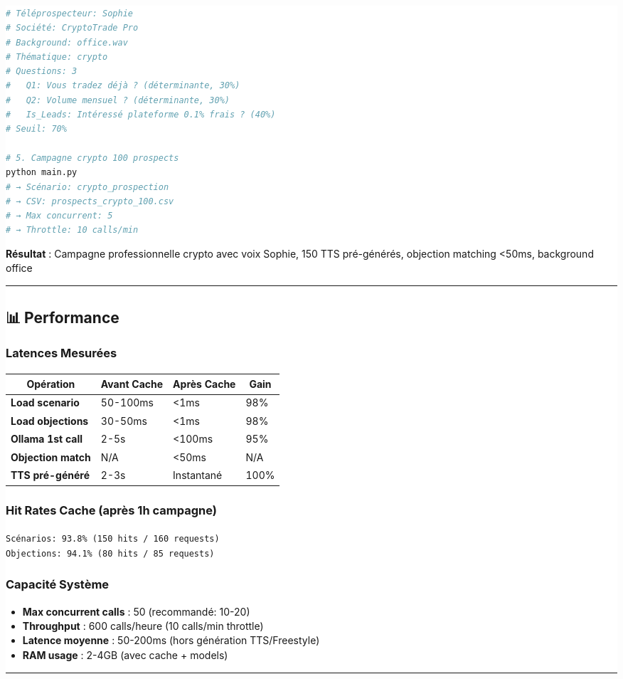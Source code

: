```bash
# Téléprospecteur: Sophie
# Société: CryptoTrade Pro
# Background: office.wav
# Thématique: crypto
# Questions: 3
#   Q1: Vous tradez déjà ? (déterminante, 30%)
#   Q2: Volume mensuel ? (déterminante, 30%)
#   Is_Leads: Intéressé plateforme 0.1% frais ? (40%)
# Seuil: 70%

# 5. Campagne crypto 100 prospects
python main.py
# → Scénario: crypto_prospection
# → CSV: prospects_crypto_100.csv
# → Max concurrent: 5
# → Throttle: 10 calls/min
```

**Résultat** : Campagne professionnelle crypto avec voix Sophie, 150 TTS pré-générés, objection matching <50ms, background office

---

## 📊 Performance

### Latences Mesurées

| Opération | Avant Cache | Après Cache | Gain |
|-----------|-------------|-------------|------|
| **Load scenario** | 50-100ms | <1ms | 98% |
| **Load objections** | 30-50ms | <1ms | 98% |
| **Ollama 1st call** | 2-5s | <100ms | 95% |
| **Objection match** | N/A | <50ms | N/A |
| **TTS pré-généré** | 2-3s | Instantané | 100% |

### Hit Rates Cache (après 1h campagne)

```
Scénarios: 93.8% (150 hits / 160 requests)
Objections: 94.1% (80 hits / 85 requests)
```

### Capacité Système

- **Max concurrent calls** : 50 (recommandé: 10-20)
- **Throughput** : 600 calls/heure (10 calls/min throttle)
- **Latence moyenne** : 50-200ms (hors génération TTS/Freestyle)
- **RAM usage** : 2-4GB (avec cache + models)

---